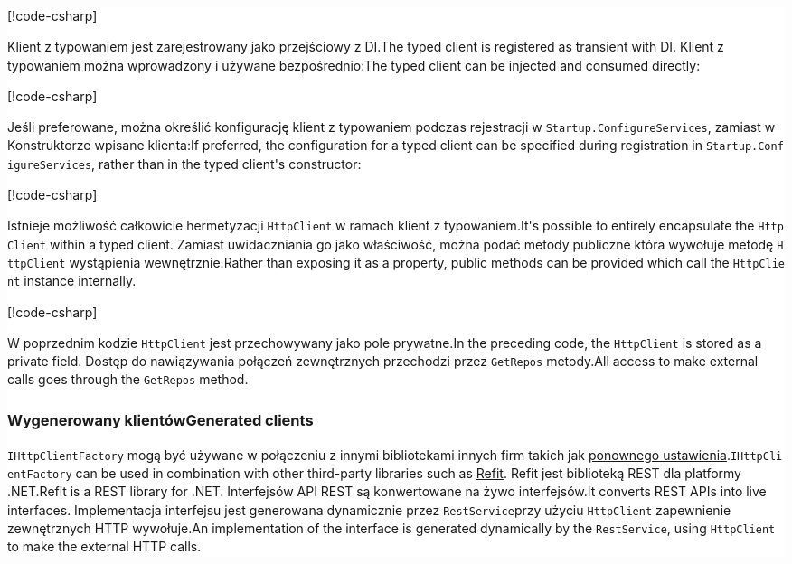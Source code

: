 [!code-csharp[](http-requests/samples/2.x/HttpClientFactorySample/Startup.cs?name=snippet3)]

<span data-ttu-id="66098-154">Klient z typowaniem jest zarejestrowany jako przejściowy z DI.</span><span class="sxs-lookup"><span data-stu-id="66098-154">The typed client is registered as transient with DI.</span></span> <span data-ttu-id="66098-155">Klient z typowaniem można wprowadzony i używane bezpośrednio:</span><span class="sxs-lookup"><span data-stu-id="66098-155">The typed client can be injected and consumed directly:</span></span>

[!code-csharp[](http-requests/samples/2.x/HttpClientFactorySample/Pages/TypedClient.cshtml.cs?name=snippet1&highlight=11-14,20)]

<span data-ttu-id="66098-156">Jeśli preferowane, można określić konfigurację klient z typowaniem podczas rejestracji w `Startup.ConfigureServices`, zamiast w Konstruktorze wpisane klienta:</span><span class="sxs-lookup"><span data-stu-id="66098-156">If preferred, the configuration for a typed client can be specified during registration in `Startup.ConfigureServices`, rather than in the typed client's constructor:</span></span>

[!code-csharp[](http-requests/samples/2.x/HttpClientFactorySample/Startup.cs?name=snippet4)]

<span data-ttu-id="66098-157">Istnieje możliwość całkowicie hermetyzacji `HttpClient` w ramach klient z typowaniem.</span><span class="sxs-lookup"><span data-stu-id="66098-157">It's possible to entirely encapsulate the `HttpClient` within a typed client.</span></span> <span data-ttu-id="66098-158">Zamiast uwidaczniania go jako właściwość, można podać metody publiczne która wywołuje metodę `HttpClient` wystąpienia wewnętrznie.</span><span class="sxs-lookup"><span data-stu-id="66098-158">Rather than exposing it as a property, public methods can be provided which call the `HttpClient` instance internally.</span></span>

[!code-csharp[](http-requests/samples/2.x/HttpClientFactorySample/GitHub/RepoService.cs?name=snippet1&highlight=4)]

<span data-ttu-id="66098-159">W poprzednim kodzie `HttpClient` jest przechowywany jako pole prywatne.</span><span class="sxs-lookup"><span data-stu-id="66098-159">In the preceding code, the `HttpClient` is stored as a private field.</span></span> <span data-ttu-id="66098-160">Dostęp do nawiązywania połączeń zewnętrznych przechodzi przez `GetRepos` metody.</span><span class="sxs-lookup"><span data-stu-id="66098-160">All access to make external calls goes through the `GetRepos` method.</span></span>

### <a name="generated-clients"></a><span data-ttu-id="66098-161">Wygenerowany klientów</span><span class="sxs-lookup"><span data-stu-id="66098-161">Generated clients</span></span>

<span data-ttu-id="66098-162">`IHttpClientFactory` mogą być używane w połączeniu z innymi bibliotekami innych firm takich jak [ponownego ustawienia](https://github.com/paulcbetts/refit).</span><span class="sxs-lookup"><span data-stu-id="66098-162">`IHttpClientFactory` can be used in combination with other third-party libraries such as [Refit](https://github.com/paulcbetts/refit).</span></span> <span data-ttu-id="66098-163">Refit jest biblioteką REST dla platformy .NET.</span><span class="sxs-lookup"><span data-stu-id="66098-163">Refit is a REST library for .NET.</span></span> <span data-ttu-id="66098-164">Interfejsów API REST są konwertowane na żywo interfejsów.</span><span class="sxs-lookup"><span data-stu-id="66098-164">It converts REST APIs into live interfaces.</span></span> <span data-ttu-id="66098-165">Implementacja interfejsu jest generowana dynamicznie przez `RestService`przy użyciu `HttpClient` zapewnienie zewnętrznych HTTP wywołuje.</span><span class="sxs-lookup"><span data-stu-id="66098-165">An implementation of the interface is generated dynamically by the `RestService`, using `HttpClient` to make the external HTTP calls.</span></span>
